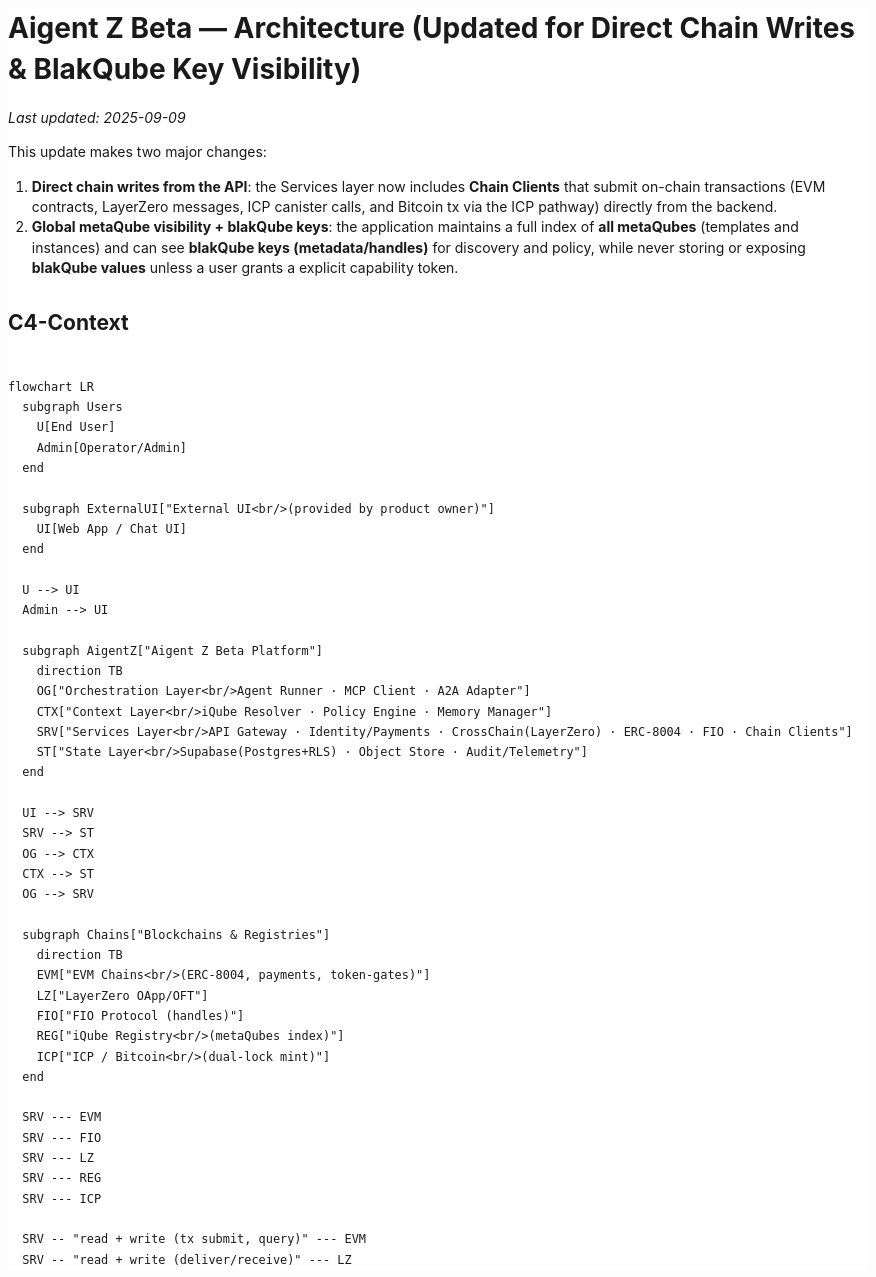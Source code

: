 
# Aigent Z Beta — Architecture (Updated for Direct Chain Writes & BlakQube Key Visibility)
_Last updated: 2025-09-09_

This update makes two major changes:
1. **Direct chain writes from the API**: the Services layer now includes **Chain Clients** that submit on-chain transactions (EVM contracts, LayerZero messages, ICP canister calls, and Bitcoin tx via the ICP pathway) directly from the backend.
2. **Global metaQube visibility + blakQube keys**: the application maintains a full index of **all metaQubes** (templates and instances) and can see **blakQube keys (metadata/handles)** for discovery and policy, while never storing or exposing **blakQube values** unless a user grants a explicit capability token.

## C4-Context
```mermaid

flowchart LR
  subgraph Users
    U[End User]
    Admin[Operator/Admin]
  end

  subgraph ExternalUI["External UI<br/>(provided by product owner)"]
    UI[Web App / Chat UI]
  end

  U --> UI
  Admin --> UI

  subgraph AigentZ["Aigent Z Beta Platform"]
    direction TB
    OG["Orchestration Layer<br/>Agent Runner · MCP Client · A2A Adapter"]
    CTX["Context Layer<br/>iQube Resolver · Policy Engine · Memory Manager"]
    SRV["Services Layer<br/>API Gateway · Identity/Payments · CrossChain(LayerZero) · ERC-8004 · FIO · Chain Clients"]
    ST["State Layer<br/>Supabase(Postgres+RLS) · Object Store · Audit/Telemetry"]
  end

  UI --> SRV
  SRV --> ST
  OG --> CTX
  CTX --> ST
  OG --> SRV

  subgraph Chains["Blockchains & Registries"]
    direction TB
    EVM["EVM Chains<br/>(ERC-8004, payments, token-gates)"]
    LZ["LayerZero OApp/OFT"]
    FIO["FIO Protocol (handles)"]
    REG["iQube Registry<br/>(metaQubes index)"]
    ICP["ICP / Bitcoin<br/>(dual-lock mint)"]
  end

  SRV --- EVM
  SRV --- FIO
  SRV --- LZ
  SRV --- REG
  SRV --- ICP

  SRV -- "read + write (tx submit, query)" --- EVM
  SRV -- "read + write (deliver/receive)" --- LZ
```
